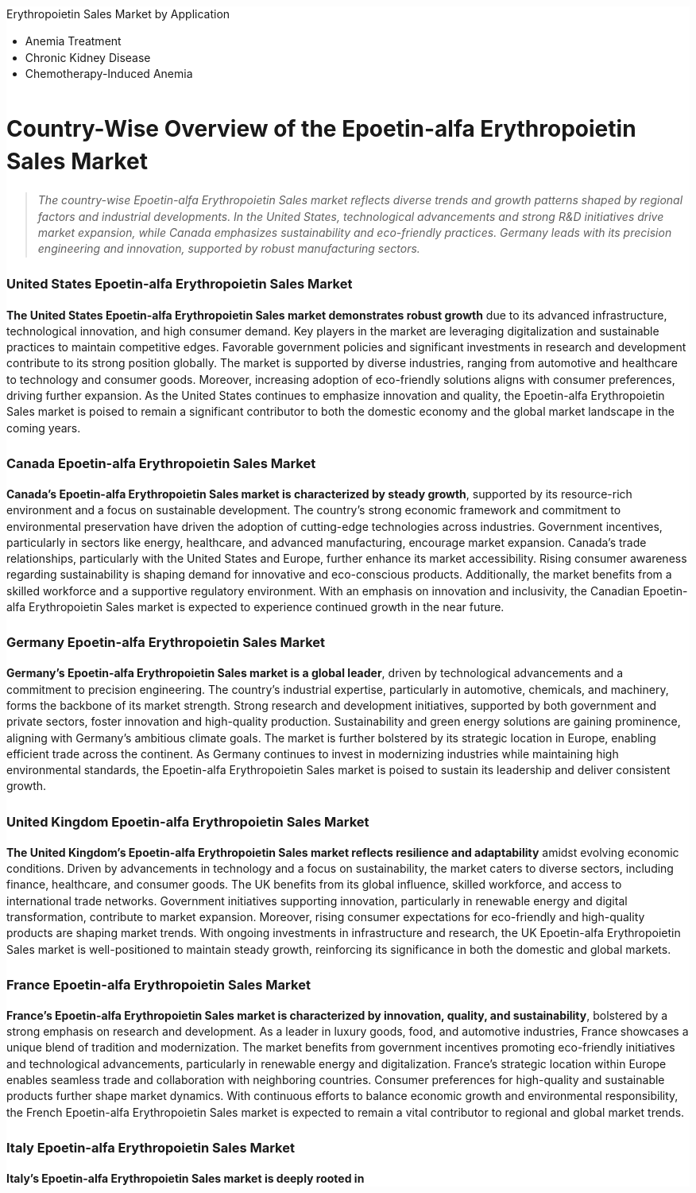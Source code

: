 Erythropoietin Sales Market by Application</h3><ul><li>Anemia Treatment</li><li>Chronic Kidney Disease</li><li>Chemotherapy-Induced Anemia</li></ul><h1><span class="">Country-Wise Overview of the Epoetin-alfa Erythropoietin Sales Market<br /></span></h1><blockquote><p><em><span class="">The country-wise Epoetin-alfa Erythropoietin Sales market reflects diverse trends and growth patterns shaped by regional factors and industrial developments. In the United States, technological advancements and strong R&amp;D initiatives drive market expansion, while Canada emphasizes sustainability and eco-friendly practices. Germany leads with its precision engineering and innovation, supported by robust manufacturing sectors.</span></em></p></blockquote><h3><strong>United States Epoetin-alfa Erythropoietin Sales Market</strong></h3><p><strong>The United States Epoetin-alfa Erythropoietin Sales market demonstrates robust growth</strong> due to its advanced infrastructure, technological innovation, and high consumer demand. Key players in the market are leveraging digitalization and sustainable practices to maintain competitive edges. Favorable government policies and significant investments in research and development contribute to its strong position globally. The market is supported by diverse industries, ranging from automotive and healthcare to technology and consumer goods. Moreover, increasing adoption of eco-friendly solutions aligns with consumer preferences, driving further expansion. As the United States continues to emphasize innovation and quality, the Epoetin-alfa Erythropoietin Sales market is poised to remain a significant contributor to both the domestic economy and the global market landscape in the coming years.</p><h3><strong>Canada Epoetin-alfa Erythropoietin Sales Market</strong></h3><p><strong>Canada&rsquo;s Epoetin-alfa Erythropoietin Sales market is characterized by steady growth</strong>, supported by its resource-rich environment and a focus on sustainable development. The country&rsquo;s strong economic framework and commitment to environmental preservation have driven the adoption of cutting-edge technologies across industries. Government incentives, particularly in sectors like energy, healthcare, and advanced manufacturing, encourage market expansion. Canada&rsquo;s trade relationships, particularly with the United States and Europe, further enhance its market accessibility. Rising consumer awareness regarding sustainability is shaping demand for innovative and eco-conscious products. Additionally, the market benefits from a skilled workforce and a supportive regulatory environment. With an emphasis on innovation and inclusivity, the Canadian Epoetin-alfa Erythropoietin Sales market is expected to experience continued growth in the near future.</p><h3><strong>Germany Epoetin-alfa Erythropoietin Sales Market</strong></h3><p><strong>Germany&rsquo;s Epoetin-alfa Erythropoietin Sales market is a global leader</strong>, driven by technological advancements and a commitment to precision engineering. The country&rsquo;s industrial expertise, particularly in automotive, chemicals, and machinery, forms the backbone of its market strength. Strong research and development initiatives, supported by both government and private sectors, foster innovation and high-quality production. Sustainability and green energy solutions are gaining prominence, aligning with Germany&rsquo;s ambitious climate goals. The market is further bolstered by its strategic location in Europe, enabling efficient trade across the continent. As Germany continues to invest in modernizing industries while maintaining high environmental standards, the Epoetin-alfa Erythropoietin Sales market is poised to sustain its leadership and deliver consistent growth.</p><h3><strong>United Kingdom Epoetin-alfa Erythropoietin Sales Market</strong></h3><p><strong>The United Kingdom&rsquo;s Epoetin-alfa Erythropoietin Sales market reflects resilience and adaptability</strong> amidst evolving economic conditions. Driven by advancements in technology and a focus on sustainability, the market caters to diverse sectors, including finance, healthcare, and consumer goods. The UK benefits from its global influence, skilled workforce, and access to international trade networks. Government initiatives supporting innovation, particularly in renewable energy and digital transformation, contribute to market expansion. Moreover, rising consumer expectations for eco-friendly and high-quality products are shaping market trends. With ongoing investments in infrastructure and research, the UK Epoetin-alfa Erythropoietin Sales market is well-positioned to maintain steady growth, reinforcing its significance in both the domestic and global markets.</p><h3><strong>France Epoetin-alfa Erythropoietin Sales Market</strong></h3><p><strong>France&rsquo;s Epoetin-alfa Erythropoietin Sales market is characterized by innovation, quality, and sustainability</strong>, bolstered by a strong emphasis on research and development. As a leader in luxury goods, food, and automotive industries, France showcases a unique blend of tradition and modernization. The market benefits from government incentives promoting eco-friendly initiatives and technological advancements, particularly in renewable energy and digitalization. France&rsquo;s strategic location within Europe enables seamless trade and collaboration with neighboring countries. Consumer preferences for high-quality and sustainable products further shape market dynamics. With continuous efforts to balance economic growth and environmental responsibility, the French Epoetin-alfa Erythropoietin Sales market is expected to remain a vital contributor to regional and global market trends.</p><h3><strong>Italy Epoetin-alfa Erythropoietin Sales Market</strong></h3><p><strong>Italy&rsquo;s Epoetin-alfa Erythropoietin Sales market is deeply rooted in